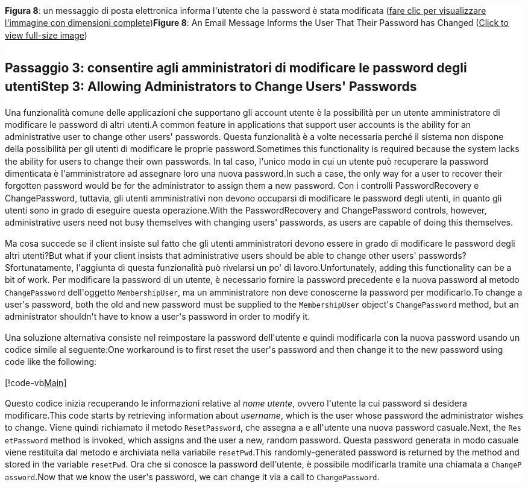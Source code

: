 <span data-ttu-id="2f3e1-288">**Figura 8**: un messaggio di posta elettronica informa l'utente che la password è stata modificata ([fare clic per visualizzare l'immagine con dimensioni complete](recovering-and-changing-passwords-vb/_static/image24.png))</span><span class="sxs-lookup"><span data-stu-id="2f3e1-288">**Figure 8**: An Email Message Informs the User That Their Password has Changed  ([Click to view full-size image](recovering-and-changing-passwords-vb/_static/image24.png))</span></span>

## <a name="step-3-allowing-administrators-to-change-users-passwords"></a><span data-ttu-id="2f3e1-289">Passaggio 3: consentire agli amministratori di modificare le password degli utenti</span><span class="sxs-lookup"><span data-stu-id="2f3e1-289">Step 3: Allowing Administrators to Change Users' Passwords</span></span>

<span data-ttu-id="2f3e1-290">Una funzionalità comune delle applicazioni che supportano gli account utente è la possibilità per un utente amministratore di modificare le password di altri utenti.</span><span class="sxs-lookup"><span data-stu-id="2f3e1-290">A common feature in applications that support user accounts is the ability for an administrative user to change other users' passwords.</span></span> <span data-ttu-id="2f3e1-291">Questa funzionalità è a volte necessaria perché il sistema non dispone della possibilità per gli utenti di modificare le proprie password.</span><span class="sxs-lookup"><span data-stu-id="2f3e1-291">Sometimes this functionality is required because the system lacks the ability for users to change their own passwords.</span></span> <span data-ttu-id="2f3e1-292">In tal caso, l'unico modo in cui un utente può recuperare la password dimenticata è l'amministratore ad assegnare loro una nuova password.</span><span class="sxs-lookup"><span data-stu-id="2f3e1-292">In such a case, the only way for a user to recover their forgotten password would be for the administrator to assign them a new password.</span></span> <span data-ttu-id="2f3e1-293">Con i controlli PasswordRecovery e ChangePassword, tuttavia, gli utenti amministrativi non devono occuparsi di modificare le password degli utenti, in quanto gli utenti sono in grado di eseguire questa operazione.</span><span class="sxs-lookup"><span data-stu-id="2f3e1-293">With the PasswordRecovery and ChangePassword controls, however, administrative users need not busy themselves with changing users' passwords, as users are capable of doing this themselves.</span></span>

<span data-ttu-id="2f3e1-294">Ma cosa succede se il client insiste sul fatto che gli utenti amministratori devono essere in grado di modificare le password degli altri utenti?</span><span class="sxs-lookup"><span data-stu-id="2f3e1-294">But what if your client insists that administrative users should be able to change other users' passwords?</span></span> <span data-ttu-id="2f3e1-295">Sfortunatamente, l'aggiunta di questa funzionalità può rivelarsi un po' di lavoro.</span><span class="sxs-lookup"><span data-stu-id="2f3e1-295">Unfortunately, adding this functionality can be a bit of work.</span></span> <span data-ttu-id="2f3e1-296">Per modificare la password di un utente, è necessario fornire la password precedente e la nuova password al metodo `ChangePassword` dell'oggetto `MembershipUser`, ma un amministratore non deve conoscerne la password per modificarlo.</span><span class="sxs-lookup"><span data-stu-id="2f3e1-296">To change a user's password, both the old and new password must be supplied to the `MembershipUser` object's `ChangePassword` method, but an administrator shouldn't have to know a user's password in order to modify it.</span></span>

<span data-ttu-id="2f3e1-297">Una soluzione alternativa consiste nel reimpostare la password dell'utente e quindi modificarla con la nuova password usando un codice simile al seguente:</span><span class="sxs-lookup"><span data-stu-id="2f3e1-297">One workaround is to first reset the user's password and then change it to the new password using code like the following:</span></span>

[!code-vb[Main](recovering-and-changing-passwords-vb/samples/sample5.vb)]

<span data-ttu-id="2f3e1-298">Questo codice inizia recuperando le informazioni relative al *nome utente*, ovvero l'utente la cui password si desidera modificare.</span><span class="sxs-lookup"><span data-stu-id="2f3e1-298">This code starts by retrieving information about *username*, which is the user whose password the administrator wishes to change.</span></span> <span data-ttu-id="2f3e1-299">Viene quindi richiamato il metodo `ResetPassword`, che assegna a e all'utente una nuova password casuale.</span><span class="sxs-lookup"><span data-stu-id="2f3e1-299">Next, the `ResetPassword` method is invoked, which assigns and the user a new, random password.</span></span> <span data-ttu-id="2f3e1-300">Questa password generata in modo casuale viene restituita dal metodo e archiviata nella variabile `resetPwd`.</span><span class="sxs-lookup"><span data-stu-id="2f3e1-300">This randomly-generated password is returned by the method and stored in the variable `resetPwd`.</span></span> <span data-ttu-id="2f3e1-301">Ora che si conosce la password dell'utente, è possibile modificarla tramite una chiamata a `ChangePassword`.</span><span class="sxs-lookup"><span data-stu-id="2f3e1-301">Now that we know the user's password, we can change it via a call to `ChangePassword`.</span></span>
